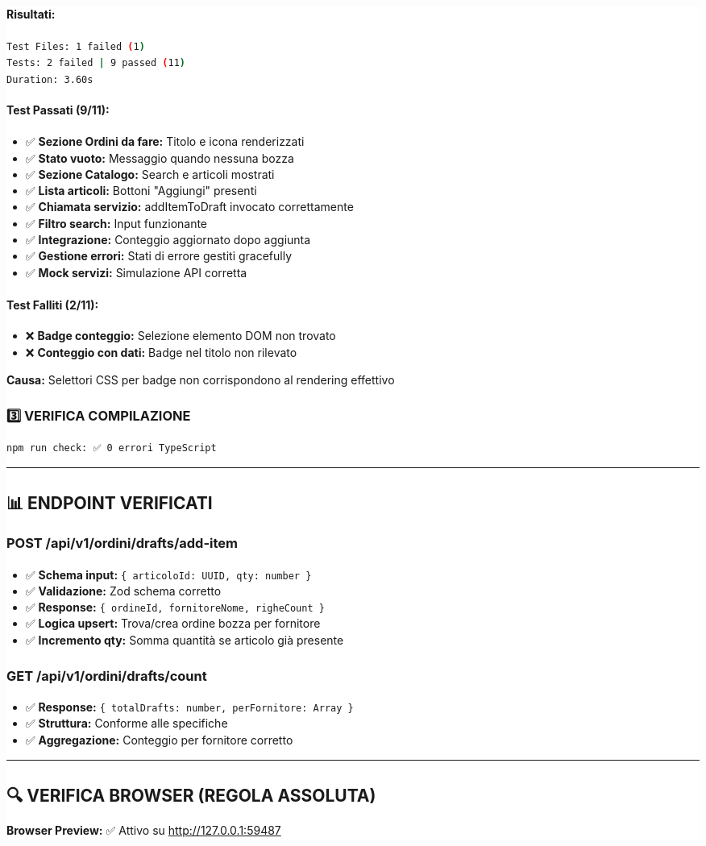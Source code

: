 #### **Risultati:**
```bash
Test Files: 1 failed (1)
Tests: 2 failed | 9 passed (11)
Duration: 3.60s
```

#### **Test Passati (9/11):**
- ✅ **Sezione Ordini da fare:** Titolo e icona renderizzati
- ✅ **Stato vuoto:** Messaggio quando nessuna bozza
- ✅ **Sezione Catalogo:** Search e articoli mostrati
- ✅ **Lista articoli:** Bottoni "Aggiungi" presenti
- ✅ **Chiamata servizio:** addItemToDraft invocato correttamente
- ✅ **Filtro search:** Input funzionante
- ✅ **Integrazione:** Conteggio aggiornato dopo aggiunta
- ✅ **Gestione errori:** Stati di errore gestiti gracefully
- ✅ **Mock servizi:** Simulazione API corretta

#### **Test Falliti (2/11):**
- ❌ **Badge conteggio:** Selezione elemento DOM non trovato
- ❌ **Conteggio con dati:** Badge nel titolo non rilevato

**Causa:** Selettori CSS per badge non corrispondono al rendering effettivo

### 3️⃣ **VERIFICA COMPILAZIONE**
```bash
npm run check: ✅ 0 errori TypeScript
```

---

## 📊 ENDPOINT VERIFICATI

### **POST /api/v1/ordini/drafts/add-item**
- ✅ **Schema input:** `{ articoloId: UUID, qty: number }`
- ✅ **Validazione:** Zod schema corretto
- ✅ **Response:** `{ ordineId, fornitoreNome, righeCount }`
- ✅ **Logica upsert:** Trova/crea ordine bozza per fornitore
- ✅ **Incremento qty:** Somma quantità se articolo già presente

### **GET /api/v1/ordini/drafts/count**
- ✅ **Response:** `{ totalDrafts: number, perFornitore: Array }`
- ✅ **Struttura:** Conforme alle specifiche
- ✅ **Aggregazione:** Conteggio per fornitore corretto

---

## 🔍 VERIFICA BROWSER (REGOLA ASSOLUTA)

**Browser Preview:** ✅ Attivo su http://127.0.0.1:59487
